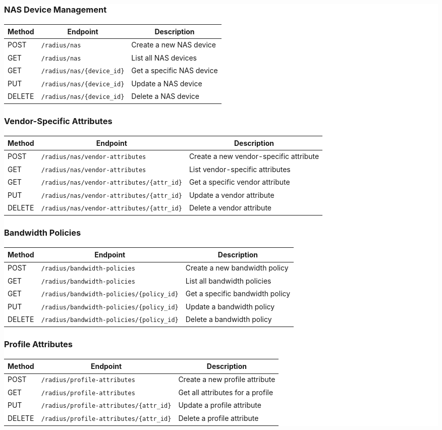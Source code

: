 ### NAS Device Management

| Method | Endpoint | Description |
|--------|----------|-------------|
| POST | `/radius/nas` | Create a new NAS device |
| GET | `/radius/nas` | List all NAS devices |
| GET | `/radius/nas/{device_id}` | Get a specific NAS device |
| PUT | `/radius/nas/{device_id}` | Update a NAS device |
| DELETE | `/radius/nas/{device_id}` | Delete a NAS device |

### Vendor-Specific Attributes

| Method | Endpoint | Description |
|--------|----------|-------------|
| POST | `/radius/nas/vendor-attributes` | Create a new vendor-specific attribute |
| GET | `/radius/nas/vendor-attributes` | List vendor-specific attributes |
| GET | `/radius/nas/vendor-attributes/{attr_id}` | Get a specific vendor attribute |
| PUT | `/radius/nas/vendor-attributes/{attr_id}` | Update a vendor attribute |
| DELETE | `/radius/nas/vendor-attributes/{attr_id}` | Delete a vendor attribute |

### Bandwidth Policies

| Method | Endpoint | Description |
|--------|----------|-------------|
| POST | `/radius/bandwidth-policies` | Create a new bandwidth policy |
| GET | `/radius/bandwidth-policies` | List all bandwidth policies |
| GET | `/radius/bandwidth-policies/{policy_id}` | Get a specific bandwidth policy |
| PUT | `/radius/bandwidth-policies/{policy_id}` | Update a bandwidth policy |
| DELETE | `/radius/bandwidth-policies/{policy_id}` | Delete a bandwidth policy |

### Profile Attributes

| Method | Endpoint | Description |
|--------|----------|-------------|
| POST | `/radius/profile-attributes` | Create a new profile attribute |
| GET | `/radius/profile-attributes` | Get all attributes for a profile |
| PUT | `/radius/profile-attributes/{attr_id}` | Update a profile attribute |
| DELETE | `/radius/profile-attributes/{attr_id}` | Delete a profile attribute |
